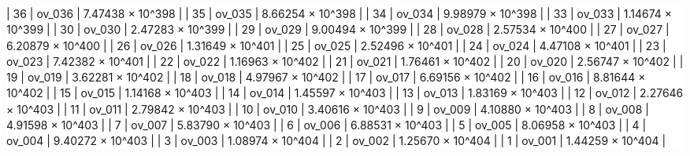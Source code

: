 | 36 | ov_036 | 7.47438 × 10^398 |
| 35 | ov_035 | 8.66254 × 10^398 |
| 34 | ov_034 | 9.98979 × 10^398 |
| 33 | ov_033 | 1.14674 × 10^399 |
| 30 | ov_030 | 2.47283 × 10^399 |
| 29 | ov_029 | 9.00494 × 10^399 |
| 28 | ov_028 | 2.57534 × 10^400 |
| 27 | ov_027 | 6.20879 × 10^400 |
| 26 | ov_026 | 1.31649 × 10^401 |
| 25 | ov_025 | 2.52496 × 10^401 |
| 24 | ov_024 | 4.47108 × 10^401 |
| 23 | ov_023 | 7.42382 × 10^401 |
| 22 | ov_022 | 1.16963 × 10^402 |
| 21 | ov_021 | 1.76461 × 10^402 |
| 20 | ov_020 | 2.56747 × 10^402 |
| 19 | ov_019 | 3.62281 × 10^402 |
| 18 | ov_018 | 4.97967 × 10^402 |
| 17 | ov_017 | 6.69156 × 10^402 |
| 16 | ov_016 | 8.81644 × 10^402 |
| 15 | ov_015 | 1.14168 × 10^403 |
| 14 | ov_014 | 1.45597 × 10^403 |
| 13 | ov_013 | 1.83169 × 10^403 |
| 12 | ov_012 | 2.27646 × 10^403 |
| 11 | ov_011 | 2.79842 × 10^403 |
| 10 | ov_010 | 3.40616 × 10^403 |
| 9 | ov_009 | 4.10880 × 10^403 |
| 8 | ov_008 | 4.91598 × 10^403 |
| 7 | ov_007 | 5.83790 × 10^403 |
| 6 | ov_006 | 6.88531 × 10^403 |
| 5 | ov_005 | 8.06958 × 10^403 |
| 4 | ov_004 | 9.40272 × 10^403 |
| 3 | ov_003 | 1.08974 × 10^404 |
| 2 | ov_002 | 1.25670 × 10^404 |
| 1 | ov_001 | 1.44259 × 10^404 |

